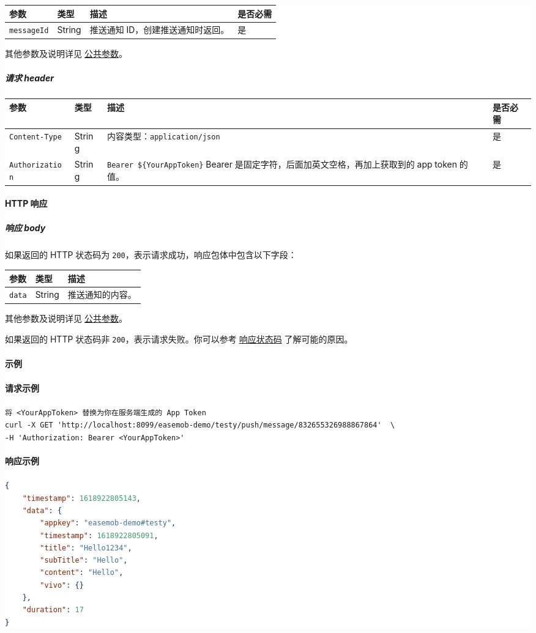 | 参数        | 类型   | 描述                              | 是否必需 |
| :---------- | :----- | :-------------------------------- | :------- |
| `messageId` | String | 推送通知 ID，创建推送通知时返回。 | 是       |

其他参数及说明详见 [公共参数](#公共参数)。

##### 请求 header

| 参数            | 类型   | 描述                                                         | 是否必需 |
| :-------------- | :----- | :----------------------------------------------------------- | :------- |
| `Content-Type`  | String | 内容类型：`application/json`                                 | 是       |
| `Authorization` | String | `Bearer ${YourAppToken}` Bearer 是固定字符，后面加英文空格，再加上获取到的 app token 的值。 | 是       |

#### HTTP 响应

##### 响应 body

如果返回的 HTTP 状态码为 `200`，表示请求成功，响应包体中包含以下字段：

| 参数   | 类型   | 描述             |
| :----- | :----- | :--------------- |
| `data` | String | 推送通知的内容。 |

其他参数及说明详见 [公共参数](#公共参数)。

如果返回的 HTTP 状态码非 `200`，表示请求失败。你可以参考 [响应状态码](/document/server-side/error.html) 了解可能的原因。

#### 示例

#### 请求示例

```shell
将 <YourAppToken> 替换为你在服务端生成的 App Token
curl -X GET 'http://localhost:8099/easemob-demo/testy/push/message/832655326988867864'  \
-H 'Authorization: Bearer <YourAppToken>'
```

#### 响应示例

```json
{
    "timestamp": 1618922805143,
    "data": {
        "appkey": "easemob-demo#testy",
        "timestamp": 1618922805091,
        "title": "Hello1234",
        "subTitle": "Hello",
        "content": "Hello",
        "vivo": {}
    },
    "duration": 17
}
```
